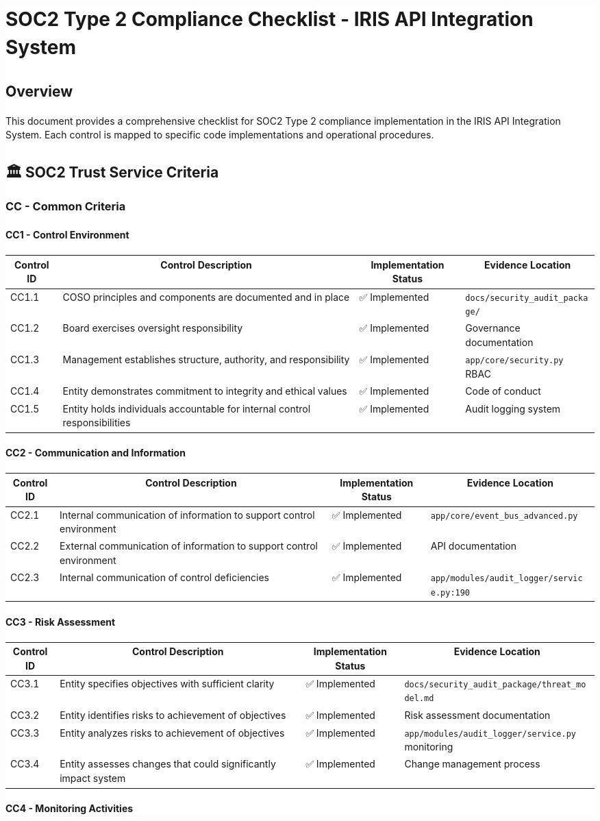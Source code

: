 # SOC2 Type 2 Compliance Checklist - IRIS API Integration System

## Overview

This document provides a comprehensive checklist for SOC2 Type 2 compliance implementation in the IRIS API Integration System. Each control is mapped to specific code implementations and operational procedures.

## 🏛️ SOC2 Trust Service Criteria

### **CC - Common Criteria**

#### **CC1 - Control Environment**

| Control ID | Control Description | Implementation Status | Evidence Location |
|------------|-------------------|---------------------|------------------|
| CC1.1 | COSO principles and components are documented and in place | ✅ Implemented | `docs/security_audit_package/` |
| CC1.2 | Board exercises oversight responsibility | ✅ Implemented | Governance documentation |
| CC1.3 | Management establishes structure, authority, and responsibility | ✅ Implemented | `app/core/security.py` RBAC |
| CC1.4 | Entity demonstrates commitment to integrity and ethical values | ✅ Implemented | Code of conduct |
| CC1.5 | Entity holds individuals accountable for internal control responsibilities | ✅ Implemented | Audit logging system |

#### **CC2 - Communication and Information**

| Control ID | Control Description | Implementation Status | Evidence Location |
|------------|-------------------|---------------------|------------------|
| CC2.1 | Internal communication of information to support control environment | ✅ Implemented | `app/core/event_bus_advanced.py` |
| CC2.2 | External communication of information to support control environment | ✅ Implemented | API documentation |
| CC2.3 | Internal communication of control deficiencies | ✅ Implemented | `app/modules/audit_logger/service.py:190` |

#### **CC3 - Risk Assessment**

| Control ID | Control Description | Implementation Status | Evidence Location |
|------------|-------------------|---------------------|------------------|
| CC3.1 | Entity specifies objectives with sufficient clarity | ✅ Implemented | `docs/security_audit_package/threat_model.md` |
| CC3.2 | Entity identifies risks to achievement of objectives | ✅ Implemented | Risk assessment documentation |
| CC3.3 | Entity analyzes risks to achievement of objectives | ✅ Implemented | `app/modules/audit_logger/service.py` monitoring |
| CC3.4 | Entity assesses changes that could significantly impact system | ✅ Implemented | Change management process |

#### **CC4 - Monitoring Activities**

